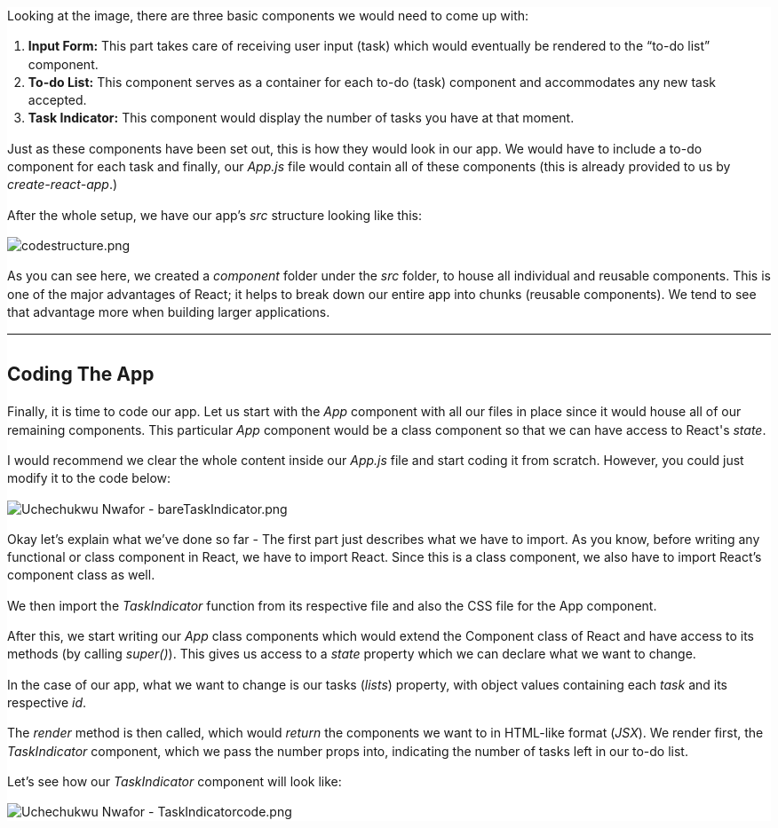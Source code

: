 Looking at the image, there are three basic components we would need to come up with:
1. **Input Form:** This part takes care of receiving user input (task) which would eventually be rendered to the “to-do list” component. 
2. **To-do List:** This component serves as a container for each to-do (task) component and accommodates any new task accepted.
3. **Task Indicator:** This component would display the number of tasks you have at that moment.

Just as these components have been set out, this is how they would look in our app. We would have to include a to-do component for each task and finally, our *App.js* file would contain all of these components (this is already provided to us by *create-react-app*.)

After the whole setup, we have our app’s *src* structure looking like this:

![codestructure.png](https://cdn.hashnode.com/res/hashnode/image/upload/v1591015599121/3Mq0vkAWP.png)

As you can see here, we created a *component* folder under the *src* folder, to house all individual and reusable components. This is one of the major advantages of React; it helps to break down our entire app into chunks (reusable components). We tend to see that advantage more when building larger applications.


***
## Coding The App

Finally, it is time to code our app. Let us start with the *App* component with all our files in place since it would house all of our remaining components. 
This particular *App* component would be a class component so that we can have access to React's *state*.

I would recommend we clear the whole content inside our *App.js* file and start coding it from scratch. However, you could just modify it to the code below:


![Uchechukwu Nwafor - bareTaskIndicator.png](https://cdn.hashnode.com/res/hashnode/image/upload/v1627610951782/1Tj_Y9YWk.png)

Okay let’s explain what we’ve done so far - The first part just describes what we have to import. As you know, before writing any functional or class component in React, we have to import React. Since this is a class component, we also have to import React’s component class as well.

We then import the *TaskIndicator* function from its respective file and also the CSS file for the App component.

After this, we start writing our *App* class components which would extend the Component class of React and have access to its methods (by calling *super()*). This gives us access to a *state* property which we can declare what we want to change.

In the case of our app, what we want to change is our tasks (*lists*) property, with object values containing each *task* and its respective *id*.

The *render* method is then called, which would *return* the components we want to in HTML-like format (*JSX*). We render first, the *TaskIndicator* component, which we pass the number props into, indicating the number of tasks left in our to-do list.

Let’s see how our *TaskIndicator* component will look like:

![Uchechukwu Nwafor - TaskIndicatorcode.png](https://cdn.hashnode.com/res/hashnode/image/upload/v1627611011695/I8vMFqFWG.png)
